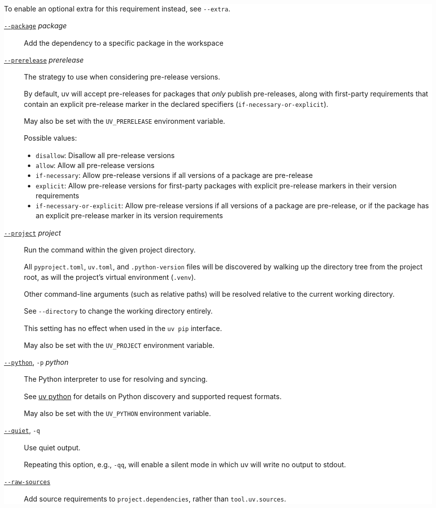 <p>To enable an optional extra for this requirement instead, see <code>--extra</code>.</p>

</dd><dt id="uv-add--package"><a href="#uv-add--package"><code>--package</code></a> <i>package</i></dt><dd><p>Add the dependency to a specific package in the workspace</p>

</dd><dt id="uv-add--prerelease"><a href="#uv-add--prerelease"><code>--prerelease</code></a> <i>prerelease</i></dt><dd><p>The strategy to use when considering pre-release versions.</p>

<p>By default, uv will accept pre-releases for packages that <em>only</em> publish pre-releases, along with first-party requirements that contain an explicit pre-release marker in the declared specifiers (<code>if-necessary-or-explicit</code>).</p>

<p>May also be set with the <code>UV_PRERELEASE</code> environment variable.</p>
<p>Possible values:</p>

<ul>
<li><code>disallow</code>:  Disallow all pre-release versions</li>

<li><code>allow</code>:  Allow all pre-release versions</li>

<li><code>if-necessary</code>:  Allow pre-release versions if all versions of a package are pre-release</li>

<li><code>explicit</code>:  Allow pre-release versions for first-party packages with explicit pre-release markers in their version requirements</li>

<li><code>if-necessary-or-explicit</code>:  Allow pre-release versions if all versions of a package are pre-release, or if the package has an explicit pre-release marker in its version requirements</li>
</ul>
</dd><dt id="uv-add--project"><a href="#uv-add--project"><code>--project</code></a> <i>project</i></dt><dd><p>Run the command within the given project directory.</p>

<p>All <code>pyproject.toml</code>, <code>uv.toml</code>, and <code>.python-version</code> files will be discovered by walking up the directory tree from the project root, as will the project&#8217;s virtual environment (<code>.venv</code>).</p>

<p>Other command-line arguments (such as relative paths) will be resolved relative to the current working directory.</p>

<p>See <code>--directory</code> to change the working directory entirely.</p>

<p>This setting has no effect when used in the <code>uv pip</code> interface.</p>

<p>May also be set with the <code>UV_PROJECT</code> environment variable.</p>
</dd><dt id="uv-add--python"><a href="#uv-add--python"><code>--python</code></a>, <code>-p</code> <i>python</i></dt><dd><p>The Python interpreter to use for resolving and syncing.</p>

<p>See <a href="#uv-python">uv python</a> for details on Python discovery and supported request formats.</p>

<p>May also be set with the <code>UV_PYTHON</code> environment variable.</p>
</dd><dt id="uv-add--quiet"><a href="#uv-add--quiet"><code>--quiet</code></a>, <code>-q</code></dt><dd><p>Use quiet output.</p>

<p>Repeating this option, e.g., <code>-qq</code>, will enable a silent mode in which uv will write no output to stdout.</p>

</dd><dt id="uv-add--raw-sources"><a href="#uv-add--raw-sources"><code>--raw-sources</code></a></dt><dd><p>Add source requirements to <code>project.dependencies</code>, rather than <code>tool.uv.sources</code>.</p>
